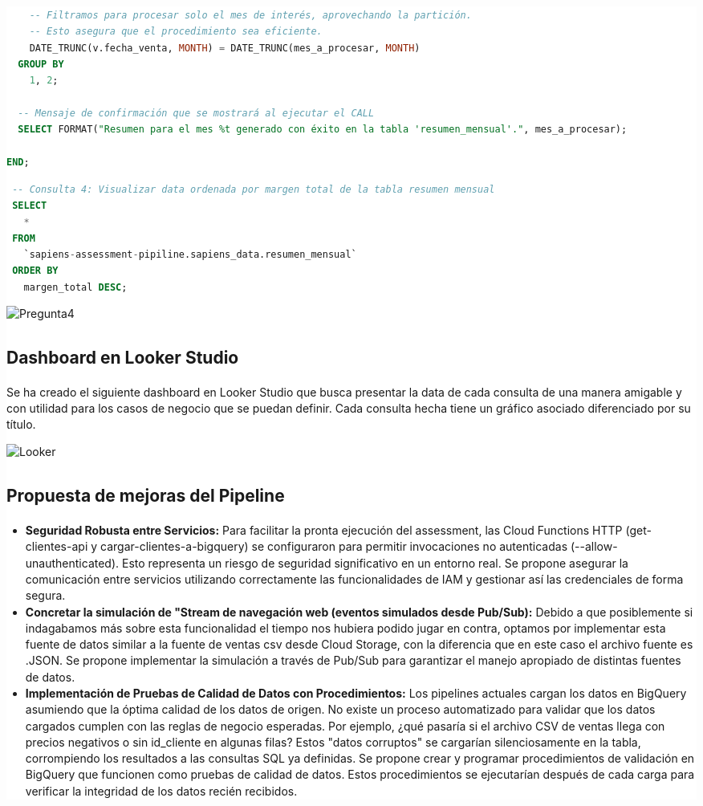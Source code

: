   ```sql
      -- Filtramos para procesar solo el mes de interés, aprovechando la partición.
      -- Esto asegura que el procedimiento sea eficiente.
      DATE_TRUNC(v.fecha_venta, MONTH) = DATE_TRUNC(mes_a_procesar, MONTH)
    GROUP BY
      1, 2;
  
    -- Mensaje de confirmación que se mostrará al ejecutar el CALL
    SELECT FORMAT("Resumen para el mes %t generado con éxito en la tabla 'resumen_mensual'.", mes_a_procesar);
  
  END;
  ```
  
  ```sql
   -- Consulta 4: Visualizar data ordenada por margen total de la tabla resumen mensual
   SELECT
     *
   FROM
     `sapiens-assessment-pipiline.sapiens_data.resumen_mensual`
   ORDER BY
     margen_total DESC;
   ```
  ![Pregunta4](https://github.com/user-attachments/assets/d2b06772-b8c4-4015-87ea-60a11e081b4d)

  ## Dashboard en Looker Studio

  Se ha creado el siguiente dashboard en Looker Studio que busca presentar la data de cada consulta de una manera amigable y con utilidad para los casos de negocio que se puedan definir. Cada consulta hecha tiene un gráfico asociado diferenciado por su título. 

   ![Looker](https://github.com/user-attachments/assets/ae4a75ec-c995-4f41-bfb2-29c3b508dd05)

  ## Propuesta de mejoras del Pipeline

- **Seguridad Robusta entre Servicios:** Para facilitar la pronta ejecución del assessment, las Cloud Functions HTTP (get-clientes-api y cargar-clientes-a-bigquery) se configuraron para permitir invocaciones no autenticadas (--allow-unauthenticated). Esto representa un riesgo de seguridad significativo en un entorno real. Se propone asegurar la comunicación entre servicios utilizando correctamente las funcionalidades de IAM y gestionar así las credenciales de forma segura.
- **Concretar la simulación de "Stream de navegación web (eventos simulados desde Pub/Sub):** Debido a que posiblemente si indagabamos más sobre esta funcionalidad el tiempo nos hubiera podido jugar en contra, optamos por implementar esta fuente de datos similar a la fuente de ventas csv desde Cloud Storage, con la diferencia que en este caso el archivo fuente es .JSON. Se propone implementar la simulación a través de Pub/Sub para garantizar el manejo apropiado de distintas fuentes de datos.
- **Implementación de Pruebas de Calidad de Datos con Procedimientos:** Los pipelines actuales cargan los datos en BigQuery asumiendo que la óptima calidad de los datos de origen. No existe un proceso automatizado para validar que los datos cargados cumplen con las reglas de negocio esperadas. Por ejemplo, ¿qué pasaría si el archivo CSV de ventas llega con precios negativos o sin id_cliente en algunas filas? Estos "datos corruptos" se cargarían silenciosamente en la tabla, corrompiendo los resultados a las consultas SQL ya definidas. Se propone crear y programar procedimientos de validación en BigQuery que funcionen como pruebas de calidad de datos. Estos procedimientos se ejecutarían después de cada carga para verificar la integridad de los datos recién recibidos.

